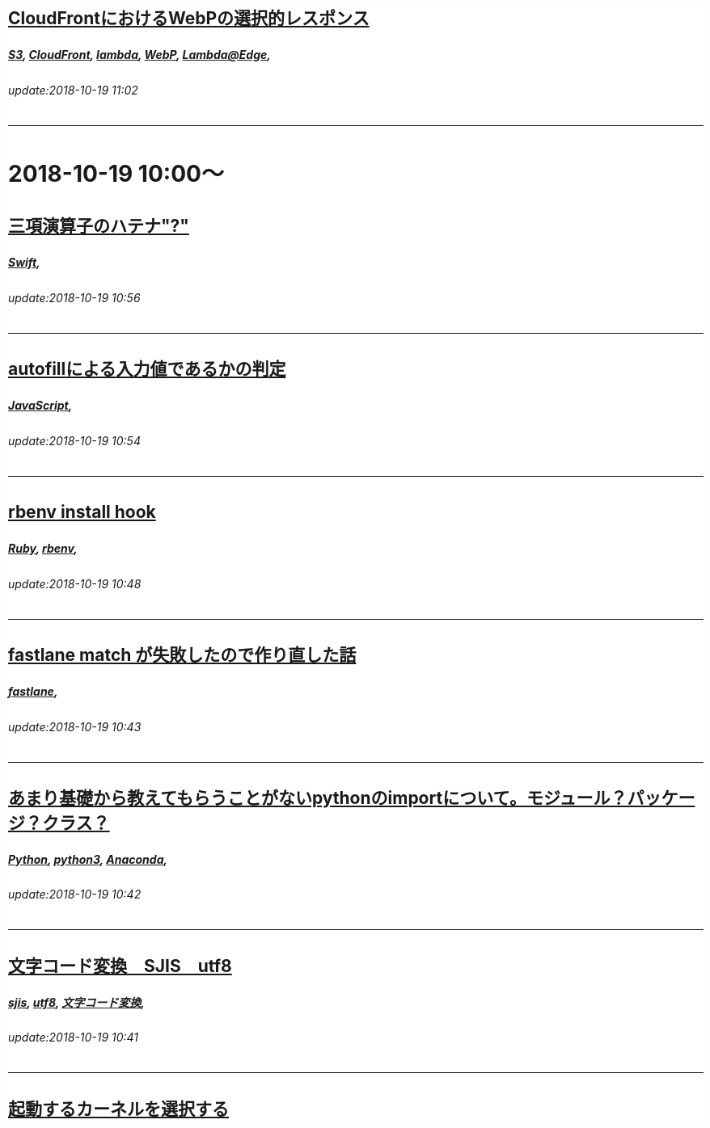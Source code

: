 ## [CloudFrontにおけるWebPの選択的レスポンス](https://qiita.com/miyanaga/items/e9c7eed19ea16652f04d)
##### [S3](https://qiita.com/tags/S3), [CloudFront](https://qiita.com/tags/CloudFront), [lambda](https://qiita.com/tags/lambda), [WebP](https://qiita.com/tags/WebP), [Lambda@Edge](https://qiita.com/tags/Lambda@Edge), 
###### update:2018-10-19 11:02
---




# 2018-10-19 10:00～
## [三項演算子のハテナ"?"](https://qiita.com/hrichii/items/dd53b7e92d6a7d3ed947)
##### [Swift](https://qiita.com/tags/Swift), 
###### update:2018-10-19 10:56
---
## [autofillによる入力値であるかの判定](https://qiita.com/hal9188/items/2d9bc48572a4fcb45abd)
##### [JavaScript](https://qiita.com/tags/JavaScript), 
###### update:2018-10-19 10:54
---
## [rbenv install hook](https://qiita.com/sakuro/items/0079486019f59f57f1c9)
##### [Ruby](https://qiita.com/tags/Ruby), [rbenv](https://qiita.com/tags/rbenv), 
###### update:2018-10-19 10:48
---
## [fastlane match が失敗したので作り直した話](https://qiita.com/ogawa0147/items/6aa7e71ef328bbdf8001)
##### [fastlane](https://qiita.com/tags/fastlane), 
###### update:2018-10-19 10:43
---
## [あまり基礎から教えてもらうことがないpythonのimportについて。モジュール？パッケージ？クラス？](https://qiita.com/hiroyuki_mrp/items/4b7102709e6582b9dd15)
##### [Python](https://qiita.com/tags/Python), [python3](https://qiita.com/tags/python3), [Anaconda](https://qiita.com/tags/Anaconda), 
###### update:2018-10-19 10:42
---
## [文字コード変換　SJIS　utf8 ](https://qiita.com/ryuumikoto/items/2c884b3dfbb228ac1065)
##### [sjis](https://qiita.com/tags/sjis), [utf8](https://qiita.com/tags/utf8), [文字コード変換](https://qiita.com/tags/文字コード変換), 
###### update:2018-10-19 10:41
---
## [起動するカーネルを選択する](https://qiita.com/ichylinux/items/b980f075a368300f4b25)